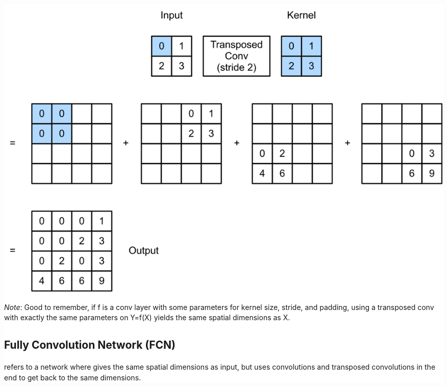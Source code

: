 ![stride 2 trans conv](../attachements/trans_conv_stride2.svg)

*Note*: Good to remember, if f is a conv layer with some parameters for kernel size, stride, and padding, using a transposed conv with exactly the same parameters on Y=f(X) yields the same spatial dimensions as X.

## Fully Convolution Network (FCN)
refers to a network where gives the same spatial dimensions as input, but uses convolutions and transposed convolutions in the end to get back to the same dimensions.

